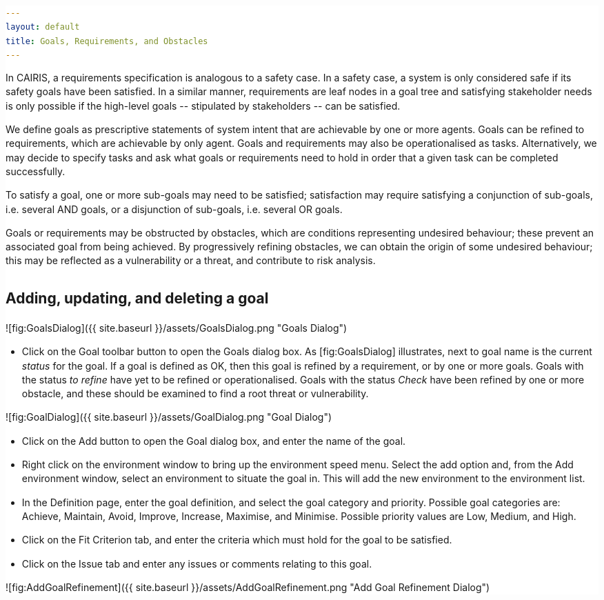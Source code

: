 ```yaml
---
layout: default
title: Goals, Requirements, and Obstacles
---
```


In CAIRIS, a requirements specification is analogous to a safety case.  In a safety case, a system is only considered safe if its safety goals have been satisfied.  In a similar manner, requirements are leaf nodes in a goal tree and satisfying stakeholder needs is only possible if the high-level goals -- stipulated by stakeholders -- can be satisfied.

We define goals as prescriptive statements of system intent that are achievable by one or more agents.  Goals can be refined to requirements, which are achievable by only agent. Goals and requirements may also be operationalised as tasks.  Alternatively, we may decide to specify tasks and ask what goals or requirements need to hold in order that a given task can be completed successfully.

To satisfy a goal, one or more sub-goals may need to be satisfied; satisfaction may require satisfying a conjunction of sub-goals, i.e. several AND goals, or a disjunction of sub-goals, i.e. several OR goals.

Goals or requirements may be obstructed by obstacles, which are conditions representing undesired behaviour; these prevent an associated goal from being achieved.  By progressively refining obstacles, we can obtain the origin of some undesired behaviour; this may be reflected as a vulnerability or a threat, and contribute to risk analysis.

## Adding, updating, and deleting a goal ##

![fig:GoalsDialog]({{ site.baseurl }}/assets/GoalsDialog.png "Goals Dialog")

* Click on the Goal toolbar button to open the Goals dialog box. As [fig:GoalsDialog] illustrates, next to goal name is the current *status* for the goal.  If a goal is defined as OK, then this goal is refined by a requirement, or by one or more goals.  Goals with the status *to refine* have yet to be refined or operationalised.  Goals with the status *Check* have been refined by one or more obstacle, and these should be examined to find a root threat or vulnerability.

![fig:GoalDialog]({{ site.baseurl }}/assets/GoalDialog.png "Goal Dialog")

* Click on the Add button to open the Goal dialog box, and enter the name of the goal.

* Right click on the environment window to bring up the environment speed menu.  Select the add option and, from the Add environment window, select an environment to situate the goal in.  This will add the new environment to the environment list.

* In the Definition page, enter the goal definition, and select the goal category and priority.  Possible goal categories are: Achieve, Maintain, Avoid, Improve, Increase, Maximise, and Minimise.  Possible priority values are Low, Medium, and High.

* Click on the Fit Criterion tab, and enter the criteria which must hold for the goal to be satisfied.

* Click on the Issue tab and enter any issues or comments relating to this goal.

![fig:AddGoalRefinement]({{ site.baseurl }}/assets/AddGoalRefinement.png "Add Goal Refinement Dialog")
